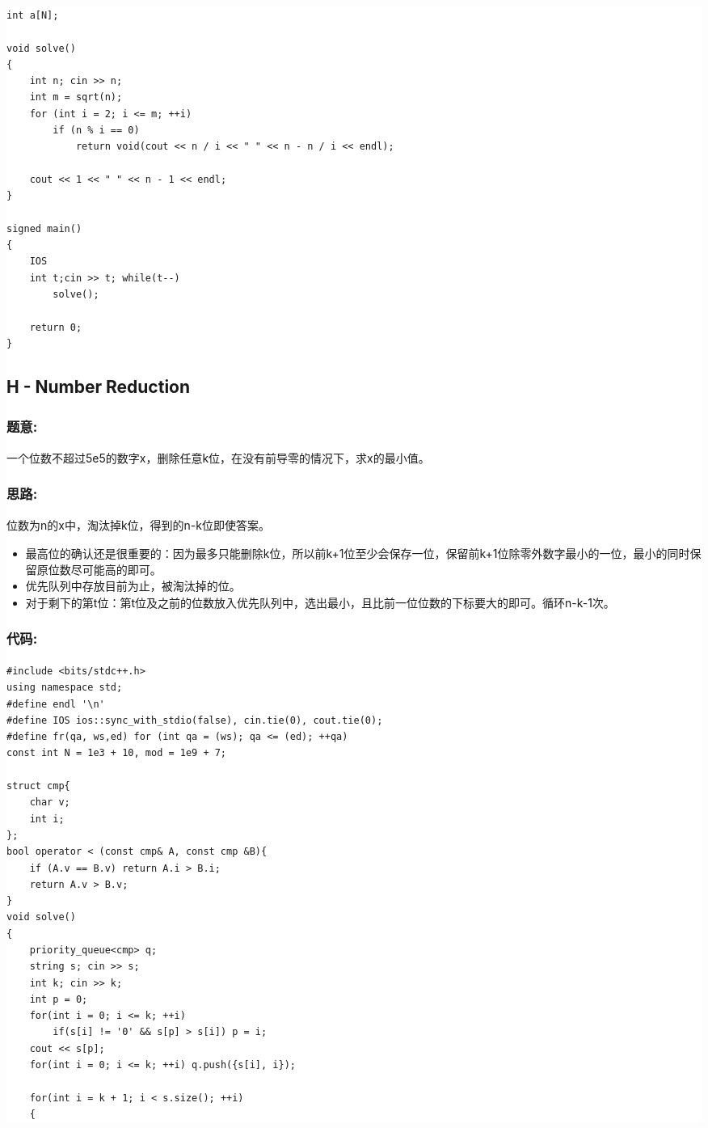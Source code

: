 ~~~
int a[N];

void solve()
{
    int n; cin >> n;
    int m = sqrt(n);
    for (int i = 2; i <= m; ++i)
        if (n % i == 0) 
            return void(cout << n / i << " " << n - n / i << endl);

    cout << 1 << " " << n - 1 << endl;
}

signed main()
{
    IOS
    int t;cin >> t; while(t--)
        solve();

    return 0;
}
~~~
## H - Number Reduction
### 题意:
一个位数不超过5e5的数字x，删除任意k位，在没有前导零的情况下，求x的最小值。
### 思路:
位数为n的x中，淘汰掉k位，得到的n-k位即使答案。
- 最高位的确认还是很重要的：因为最多只能删除k位，所以前k+1位至少会保存一位，保留前k+1位除零外数字最小的一位，最小的同时保留原位数尽可能高的即可。
- 优先队列中存放目前为止，被淘汰掉的位。
- 对于剩下的第t位：第t位及之前的位数放入优先队列中，选出最小，且比前一位位数的下标要大的即可。循环n-k-1次。
### 代码:
~~~
#include <bits/stdc++.h>
using namespace std;
#define endl '\n'
#define IOS ios::sync_with_stdio(false), cin.tie(0), cout.tie(0);
#define fr(qa, ws,ed) for (int qa = (ws); qa <= (ed); ++qa)
const int N = 1e3 + 10, mod = 1e9 + 7;

struct cmp{
    char v;
    int i;
};
bool operator < (const cmp& A, const cmp &B){
    if (A.v == B.v) return A.i > B.i;
    return A.v > B.v;
}
void solve()
{
    priority_queue<cmp> q;
    string s; cin >> s;
    int k; cin >> k;
    int p = 0;
    for(int i = 0; i <= k; ++i)
        if(s[i] != '0' && s[p] > s[i]) p = i;
    cout << s[p];
    for(int i = 0; i <= k; ++i) q.push({s[i], i});

    for(int i = k + 1; i < s.size(); ++i)
    {
~~~